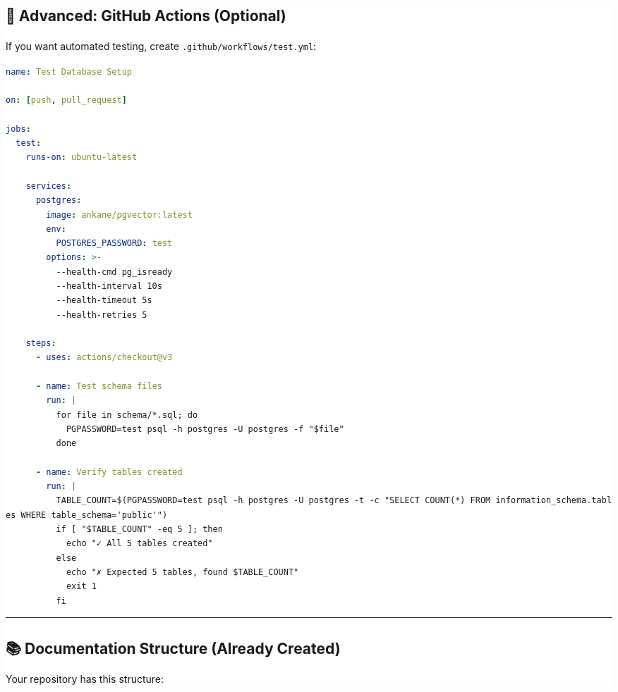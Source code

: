 
## 🚀 Advanced: GitHub Actions (Optional)

If you want automated testing, create `.github/workflows/test.yml`:

```yaml
name: Test Database Setup

on: [push, pull_request]

jobs:
  test:
    runs-on: ubuntu-latest

    services:
      postgres:
        image: ankane/pgvector:latest
        env:
          POSTGRES_PASSWORD: test
        options: >-
          --health-cmd pg_isready
          --health-interval 10s
          --health-timeout 5s
          --health-retries 5

    steps:
      - uses: actions/checkout@v3

      - name: Test schema files
        run: |
          for file in schema/*.sql; do
            PGPASSWORD=test psql -h postgres -U postgres -f "$file"
          done

      - name: Verify tables created
        run: |
          TABLE_COUNT=$(PGPASSWORD=test psql -h postgres -U postgres -t -c "SELECT COUNT(*) FROM information_schema.tables WHERE table_schema='public'")
          if [ "$TABLE_COUNT" -eq 5 ]; then
            echo "✓ All 5 tables created"
          else
            echo "✗ Expected 5 tables, found $TABLE_COUNT"
            exit 1
          fi
```

---

## 📚 Documentation Structure (Already Created)

Your repository has this structure:
